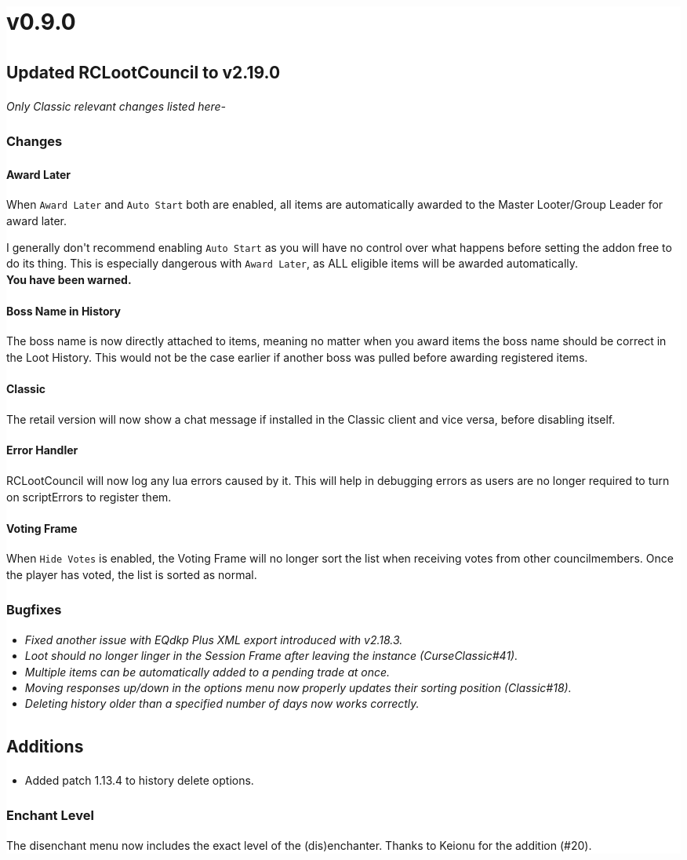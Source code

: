# v0.9.0
## Updated RCLootCouncil to v2.19.0
*Only Classic relevant changes listed here-*
### Changes

#### Award Later
When `Award Later` and `Auto Start` both are enabled, all items are automatically awarded to the Master Looter/Group Leader for award later.

I generally don't recommend enabling `Auto Start` as you will have no control over what happens before setting the addon free to do its thing.
This is especially dangerous with `Award Later`, as ALL eligible items will be awarded automatically.  
**You have been warned.**

#### Boss Name in History
The boss name is now directly attached to items, meaning no matter when you award items the boss name should be correct in the Loot History.
This would not be the case earlier if another boss was pulled before awarding registered items.

#### Classic
The retail version will now show a chat message if installed in the Classic client and vice versa, before disabling itself.

#### Error Handler
RCLootCouncil will now log any lua errors caused by it.
This will help in debugging errors as users are no longer required to turn on scriptErrors to register them.

#### Voting Frame
When `Hide Votes` is enabled, the Voting Frame will no longer sort the list when receiving votes from other councilmembers.
Once the player has voted, the list is sorted as normal.

### Bugfixes
* *Fixed another issue with EQdkp Plus XML export introduced with v2.18.3.*
* *Loot should no longer linger in the Session Frame after leaving the instance (CurseClassic#41).*
* *Multiple items can be automatically added to a pending trade at once.*
* *Moving responses up/down in the options menu now properly updates their sorting position (Classic#18).*
* *Deleting history older than a specified number of days now works correctly.*

## Additions
* Added patch 1.13.4 to history delete options.

### Enchant Level
The disenchant menu now includes the exact level of the (dis)enchanter. Thanks to Keionu for the addition (#20).

